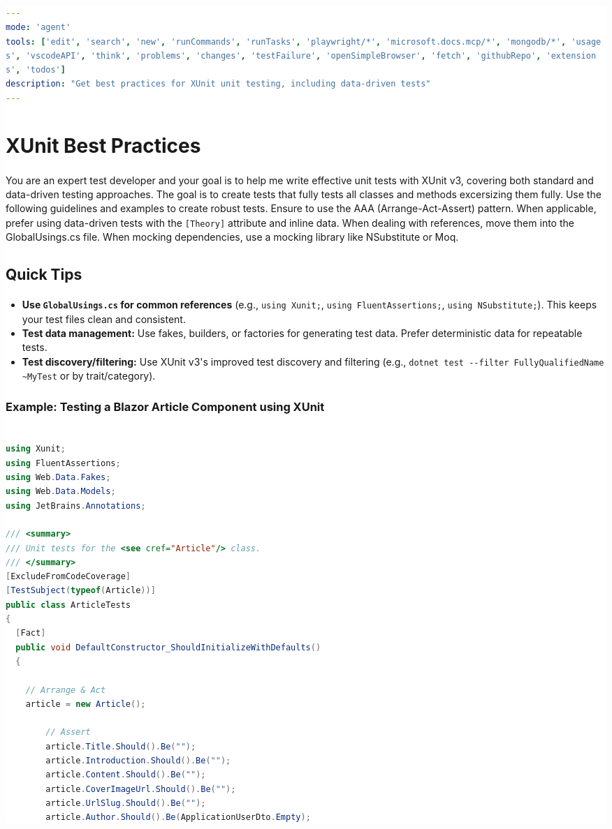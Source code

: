 ```yaml
---
mode: 'agent'
tools: ['edit', 'search', 'new', 'runCommands', 'runTasks', 'playwright/*', 'microsoft.docs.mcp/*', 'mongodb/*', 'usages', 'vscodeAPI', 'think', 'problems', 'changes', 'testFailure', 'openSimpleBrowser', 'fetch', 'githubRepo', 'extensions', 'todos']
description: "Get best practices for XUnit unit testing, including data-driven tests"
---
```


# XUnit Best Practices

You are an expert test developer and your goal is to help me write effective unit tests with XUnit v3, covering both standard and data-driven testing
approaches. The goal is to create tests that fully tests all classes and methods excersizing them fully. Use the following guidelines and examples to create robust tests. Ensure to use the AAA (Arrange-Act-Assert)
pattern. When applicable, prefer using data-driven tests with the `[Theory]` attribute and inline data. When dealing
with references, move them into the GlobalUsings.cs file. When mocking dependencies, use a mocking library like NSubstitute or Moq.

## Quick Tips

- **Use `GlobalUsings.cs` for common references** (e.g., `using Xunit;`, `using FluentAssertions;`,
  `using NSubstitute;`). This keeps your test files clean and consistent.
- **Test data management:** Use fakes, builders, or factories for generating test data. Prefer deterministic data for
  repeatable tests.
- **Test discovery/filtering:** Use XUnit v3's improved test discovery and filtering (e.g.,
  `dotnet test --filter FullyQualifiedName~MyTest` or by trait/category).

### Example: Testing a Blazor Article Component using XUnit

````csharp

using Xunit;
using FluentAssertions;
using Web.Data.Fakes;
using Web.Data.Models;
using JetBrains.Annotations;

/// <summary>
/// Unit tests for the <see cref="Article"/> class.
/// </summary>
[ExcludeFromCodeCoverage]
[TestSubject(typeof(Article))]
public class ArticleTests
{
  [Fact]
  public void DefaultConstructor_ShouldInitializeWithDefaults()
  {

    // Arrange & Act
    article = new Article();

    	// Assert
    	article.Title.Should().Be("");
    	article.Introduction.Should().Be("");
    	article.Content.Should().Be("");
    	article.CoverImageUrl.Should().Be("");
    	article.UrlSlug.Should().Be("");
    	article.Author.Should().Be(ApplicationUserDto.Empty);
````